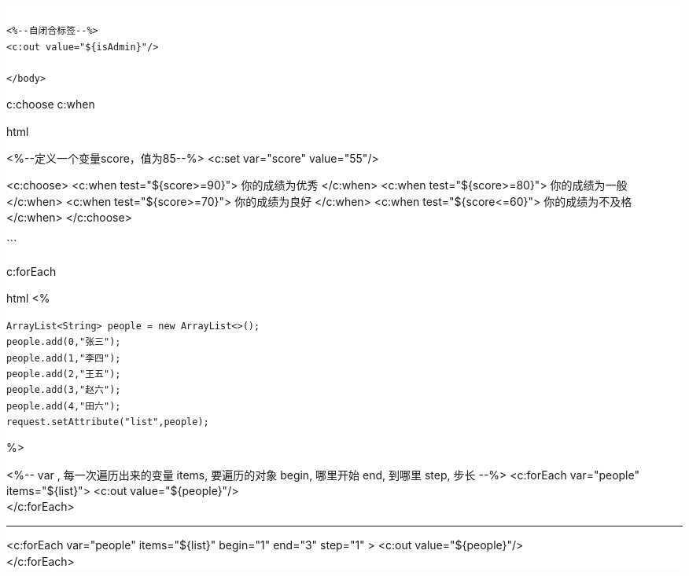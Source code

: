 ```

<%--自闭合标签--%>
<c:out value="${isAdmin}"/>

</body>
```

c:choose   c:when

html
<body>

<%--定义一个变量score，值为85--%>
<c:set var="score" value="55"/>

<c:choose>
    <c:when test="${score>=90}">
        你的成绩为优秀
    </c:when>
    <c:when test="${score>=80}">
        你的成绩为一般
    </c:when>
    <c:when test="${score>=70}">
        你的成绩为良好
    </c:when>
    <c:when test="${score<=60}">
        你的成绩为不及格
    </c:when>
</c:choose>

</body>
```

c:forEach

html
<%

    ArrayList<String> people = new ArrayList<>();
    people.add(0,"张三");
    people.add(1,"李四");
    people.add(2,"王五");
    people.add(3,"赵六");
    people.add(4,"田六");
    request.setAttribute("list",people);
%>


<%--
var , 每一次遍历出来的变量
items, 要遍历的对象
begin,   哪里开始
end,     到哪里
step,   步长
--%>
<c:forEach var="people" items="${list}">
    <c:out value="${people}"/> <br>
</c:forEach>

<hr>

<c:forEach var="people" items="${list}" begin="1" end="3" step="1" >
    <c:out value="${people}"/> <br>
</c:forEach>

```